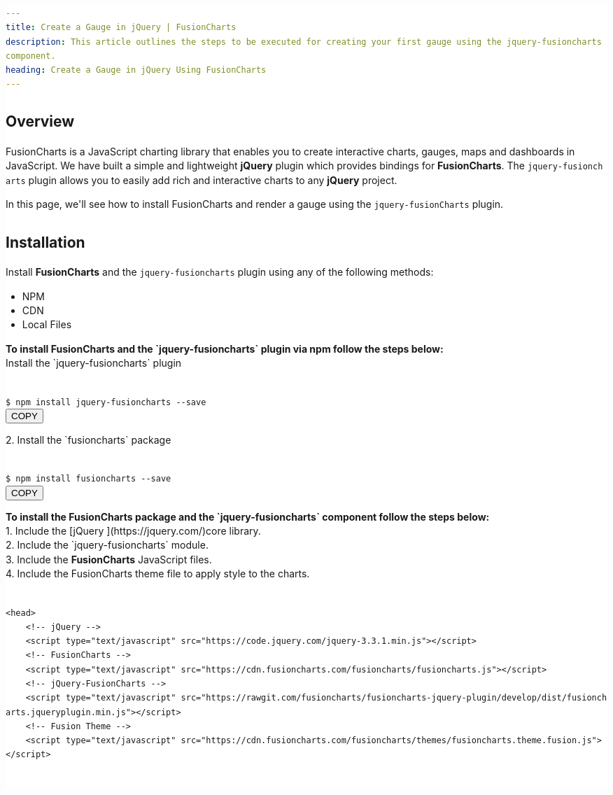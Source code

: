 ```yaml
---
title: Create a Gauge in jQuery | FusionCharts
description: This article outlines the steps to be executed for creating your first gauge using the jquery-fusioncharts component.
heading: Create a Gauge in jQuery Using FusionCharts
---
```


## Overview

FusionCharts is a JavaScript charting library that enables you to create interactive charts, gauges, maps and dashboards in JavaScript. We have built a simple and lightweight **jQuery** plugin which provides bindings for **FusionCharts**. The `jquery-fusioncharts` plugin allows you to easily add rich and interactive charts to any **jQuery** project.

In this page, we'll see how to install FusionCharts and render a gauge using the `jquery-fusionCharts` plugin.

## Installation

Install **FusionCharts** and the `jquery-fusioncharts` plugin using any of the following methods:

<div class="code-wrapper">
<ul class='code-tabs extra-tabs'>
    <li class='active'><a data-toggle='npm'>NPM</a></li>
    <li><a data-toggle='cdn'>CDN</a></li>
    <li><a data-toggle='local'>Local Files</a></li>
</ul>
<div class='tab-content extra-tabs'>
<div class='tab npm-tab active'>
<div class='mt-30'><strong>To install FusionCharts and the `jquery-fusioncharts` plugin via npm follow the steps below:</strong></div>
<div class='mt-20'>Install the `jquery-fusioncharts` plugin</div>
<pre><code class="language-javascript">
$ npm install jquery-fusioncharts --save
</code><button class='btn btn-outline-secondary btn-copy' title='Copy to clipboard'>COPY</button>
</pre>
<div class='mt-20'>2. Install the `fusioncharts` package</div>
<pre><code class="language-javascript">
$ npm install fusioncharts --save
</code><button class='btn btn-outline-secondary btn-copy' title='Copy to clipboard'>COPY</button>
</pre>
</div>
<div class='tab cdn-tab'>
<div class='mt-30'><strong>To install the FusionCharts package and the `jquery-fusioncharts` component follow the steps below:</strong></div>
<div class='mt-20'>1. Include the [jQuery ](https://jquery.com/)core library.</div>
<div class='mt-20'>2. Include the `jquery-fusioncharts` module.</div>
<div class='mt-20'>3. Include the <strong>FusionCharts</strong> JavaScript files.</div>
<div class='mt-20'>4. Include the FusionCharts theme file to apply style to the charts.</div>
<pre><code class="language-html">
&lt;head&gt;
    &lt;!-- jQuery --&gt;
    &lt;script type="text/javascript" src="https://code.jquery.com/jquery-3.3.1.min.js"&gt;&lt;/script>
    &lt;!-- FusionCharts --&gt;
    &lt;script type="text/javascript" src="https://cdn.fusioncharts.com/fusioncharts/fusioncharts.js"&gt;&lt;/script>
    &lt;!-- jQuery-FusionCharts --&gt;
    &lt;script type="text/javascript" src="https://rawgit.com/fusioncharts/fusioncharts-jquery-plugin/develop/dist/fusioncharts.jqueryplugin.min.js"&gt;&lt;/script>
    &lt;!-- Fusion Theme --&gt;
    &lt;script type="text/javascript" src="https://cdn.fusioncharts.com/fusioncharts/themes/fusioncharts.theme.fusion.js"&gt;&lt;/script>